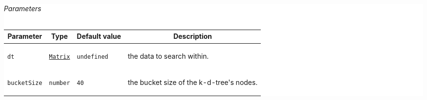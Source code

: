 ###### Parameters

<table>
<thead>
<tr>
<th>Parameter</th>
<th>Type</th>
<th>Default value</th>
<th>Description</th>
</tr>
</thead>
<tbody>
<tr>
<td>

`dt`

</td>
<td>

[`Matrix`](matrix.md#matrix)

</td>
<td>

`undefined`

</td>
<td>

the data to search within.

</td>
</tr>
<tr>
<td>

`bucketSize`

</td>
<td>

`number`

</td>
<td>

`40`

</td>
<td>

the bucket size of the k-d-tree's nodes.

</td>
</tr>
</tbody>
</table>
